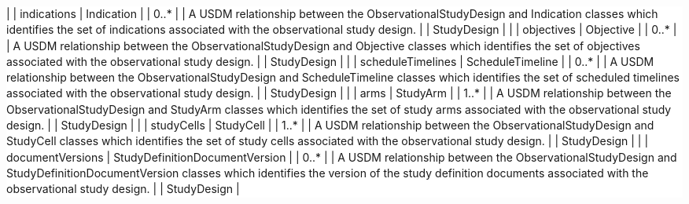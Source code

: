 |                                |           indications           | Indication                                                                                    |            | 0..*        |                                                             | A USDM relationship between the ObservationalStudyDesign and Indication classes which identifies the set of indications associated with the observational study design.                                                                                                                                                                                                                                                                                                                                |                                                                                                                     | StudyDesign          |
|                                |           objectives            | Objective                                                                                     |            | 0..*        |                                                             | A USDM relationship between the ObservationalStudyDesign and Objective classes which identifies the set of objectives associated with the observational study design.                                                                                                                                                                                                                                                                                                                                  |                                                                                                                     | StudyDesign          |
|                                |        scheduleTimelines        | ScheduleTimeline                                                                              |            | 0..*        |                                                             | A USDM relationship between the ObservationalStudyDesign and ScheduleTimeline classes which identifies the set of scheduled timelines associated with the observational study design.                                                                                                                                                                                                                                                                                                                  |                                                                                                                     | StudyDesign          |
|                                |              arms               | StudyArm                                                                                      |            | 1..*        |                                                             | A USDM relationship between the ObservationalStudyDesign and StudyArm classes which identifies the set of study arms associated with the observational study design.                                                                                                                                                                                                                                                                                                                                   |                                                                                                                     | StudyDesign          |
|                                |           studyCells            | StudyCell                                                                                     |            | 1..*        |                                                             | A USDM relationship between the ObservationalStudyDesign and StudyCell classes which identifies the set of study cells associated with the observational study design.                                                                                                                                                                                                                                                                                                                                 |                                                                                                                     | StudyDesign          |
|                                |        documentVersions         | StudyDefinitionDocumentVersion                                                                |            | 0..*        |                                                             | A USDM relationship between the ObservationalStudyDesign and StudyDefinitionDocumentVersion classes which identifies the version of the study definition documents associated with the observational study design.                                                                                                                                                                                                                                                                                     |                                                                                                                     | StudyDesign          |